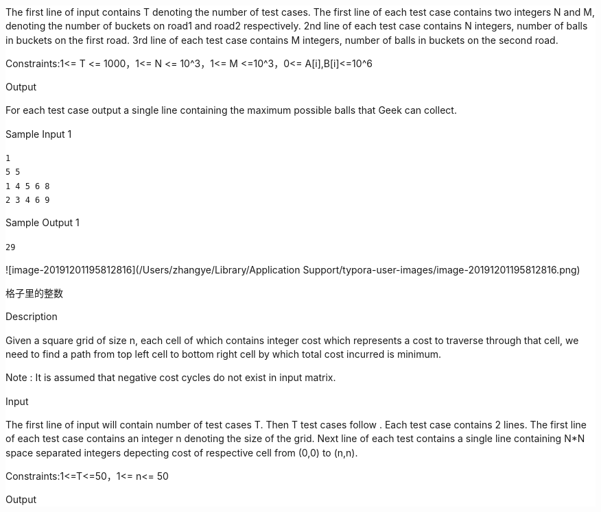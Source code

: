 

The first line of input contains T denoting the number of test cases. The first line of each test case contains two integers N and M, denoting the number of buckets on road1 and road2 respectively. 2nd line of each test case contains N integers, number of balls in buckets on the first road. 3rd line of each test case contains M integers, number of balls in buckets on the second road.

Constraints:1<= T <= 1000，1<= N <= 10^3，1<= M <=10^3，0<= A[i],B[i]<=10^6



Output



For each test case output a single line containing the maximum possible balls that Geek can collect.



Sample Input 1 

```
1
5 5
1 4 5 6 8
2 3 4 6 9
```

Sample Output 1

```
29
```

![image-20191201195812816](/Users/zhangye/Library/Application Support/typora-user-images/image-20191201195812816.png)

格子里的整数

Description



Given a square grid of size n, each cell of which contains integer cost which represents a cost to traverse through that cell, we need to find a path from top left cell to bottom right cell by which total cost incurred is minimum.

Note : It is assumed that negative cost cycles do not exist in input matrix.



Input



The first line of input will contain number of test cases T. Then T test cases follow . Each test case contains 2 lines. The first line of each test case contains an integer n denoting the size of the grid. Next line of each test contains a single line containing N*N space separated integers depecting cost of respective cell from (0,0) to (n,n).

Constraints:1<=T<=50，1<= n<= 50



Output
